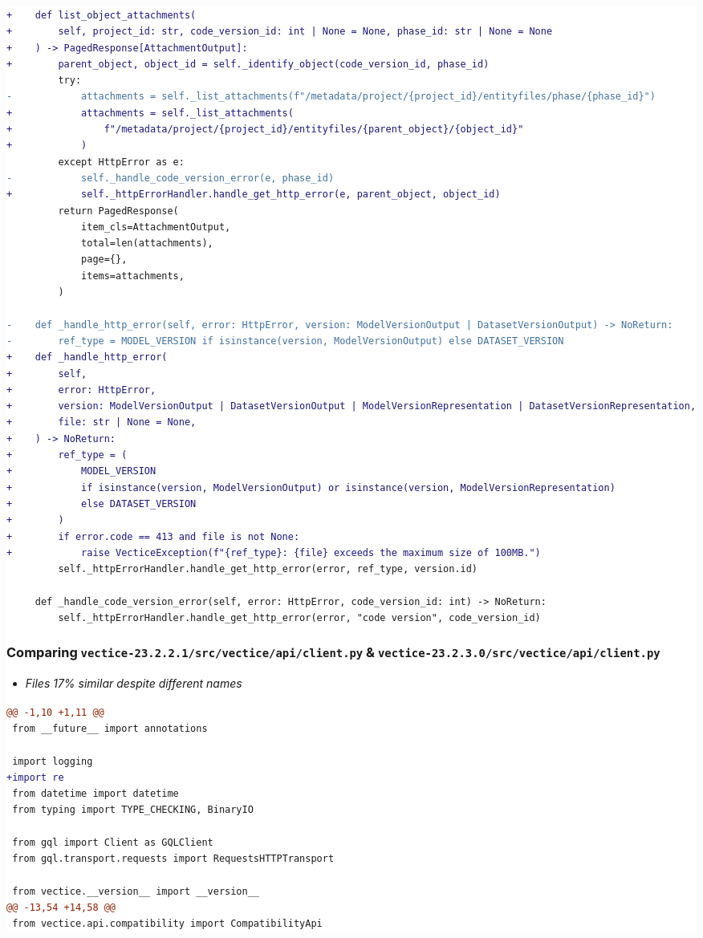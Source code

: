 ```diff
+    def list_object_attachments(
+        self, project_id: str, code_version_id: int | None = None, phase_id: str | None = None
+    ) -> PagedResponse[AttachmentOutput]:
+        parent_object, object_id = self._identify_object(code_version_id, phase_id)
         try:
-            attachments = self._list_attachments(f"/metadata/project/{project_id}/entityfiles/phase/{phase_id}")
+            attachments = self._list_attachments(
+                f"/metadata/project/{project_id}/entityfiles/{parent_object}/{object_id}"
+            )
         except HttpError as e:
-            self._handle_code_version_error(e, phase_id)
+            self._httpErrorHandler.handle_get_http_error(e, parent_object, object_id)
         return PagedResponse(
             item_cls=AttachmentOutput,
             total=len(attachments),
             page={},
             items=attachments,
         )
 
-    def _handle_http_error(self, error: HttpError, version: ModelVersionOutput | DatasetVersionOutput) -> NoReturn:
-        ref_type = MODEL_VERSION if isinstance(version, ModelVersionOutput) else DATASET_VERSION
+    def _handle_http_error(
+        self,
+        error: HttpError,
+        version: ModelVersionOutput | DatasetVersionOutput | ModelVersionRepresentation | DatasetVersionRepresentation,
+        file: str | None = None,
+    ) -> NoReturn:
+        ref_type = (
+            MODEL_VERSION
+            if isinstance(version, ModelVersionOutput) or isinstance(version, ModelVersionRepresentation)
+            else DATASET_VERSION
+        )
+        if error.code == 413 and file is not None:
+            raise VecticeException(f"{ref_type}: {file} exceeds the maximum size of 100MB.")
         self._httpErrorHandler.handle_get_http_error(error, ref_type, version.id)
 
     def _handle_code_version_error(self, error: HttpError, code_version_id: int) -> NoReturn:
         self._httpErrorHandler.handle_get_http_error(error, "code version", code_version_id)
```

### Comparing `vectice-23.2.2.1/src/vectice/api/client.py` & `vectice-23.2.3.0/src/vectice/api/client.py`

 * *Files 17% similar despite different names*

```diff
@@ -1,10 +1,11 @@
 from __future__ import annotations
 
 import logging
+import re
 from datetime import datetime
 from typing import TYPE_CHECKING, BinaryIO
 
 from gql import Client as GQLClient
 from gql.transport.requests import RequestsHTTPTransport
 
 from vectice.__version__ import __version__
@@ -13,54 +14,58 @@
 from vectice.api.compatibility import CompatibilityApi
```